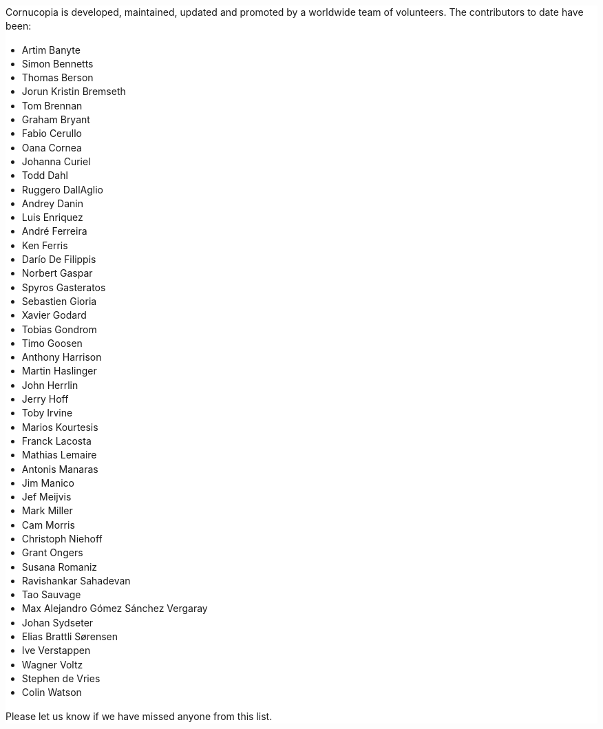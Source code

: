 Cornucopia is developed, maintained, updated and promoted by a worldwide team of volunteers. The contributors to date have been:

- Artim Banyte    
- Simon Bennetts    
- Thomas Berson
- Jorun Kristin Bremseth 
- Tom Brennan    
- Graham Bryant    
- Fabio Cerullo    
- Oana Cornea 
- Johanna Curiel 
- Todd Dahl
- Ruggero DallAglio
- Andrey Danin
- Luis Enriquez
- André Ferreira
- Ken Ferris 
- Darío De Filippis 
- Norbert Gaspar 
- Spyros Gasteratos 
- Sebastien Gioria 
- Xavier Godard
- Tobias Gondrom
- Timo Goosen
- Anthony Harrison 
- Martin Haslinger 
- John Herrlin 
- Jerry Hoff 
- Toby Irvine 
- Marios Kourtesis
- Franck Lacosta
- Mathias Lemaire
- Antonis Manaras
- Jim Manico
- Jef Meijvis
- Mark Miller 
- Cam Morris
- Christoph Niehoff
- Grant Ongers 
- Susana Romaniz 
- Ravishankar Sahadevan 
- Tao Sauvage 
- Max Alejandro Gómez Sánchez Vergaray 
- Johan Sydseter
- Elias Brattli Sørensen
- Ive Verstappen
- Wagner Voltz 
- Stephen de Vries 
- Colin Watson

Please let us know if we have missed anyone from this list.
